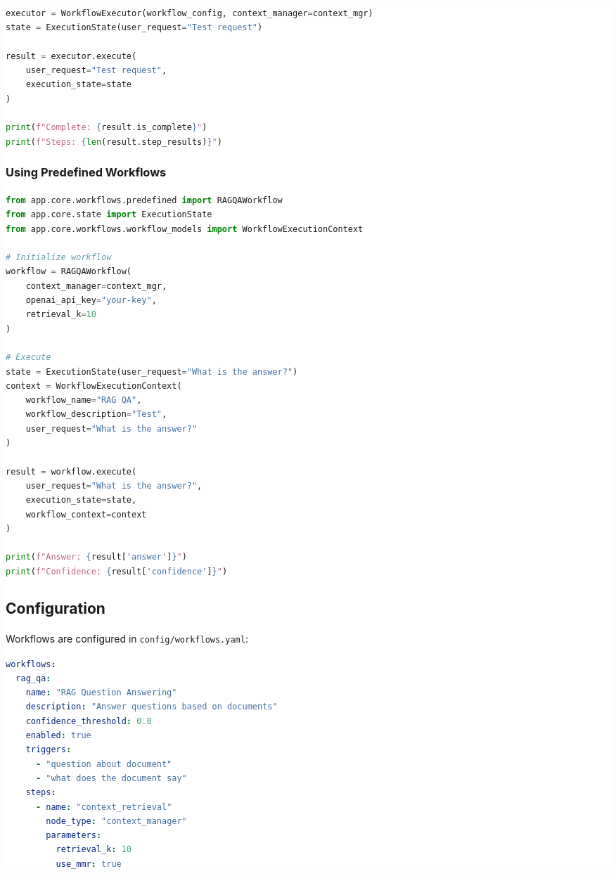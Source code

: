 ```python
executor = WorkflowExecutor(workflow_config, context_manager=context_mgr)
state = ExecutionState(user_request="Test request")

result = executor.execute(
    user_request="Test request",
    execution_state=state
)

print(f"Complete: {result.is_complete}")
print(f"Steps: {len(result.step_results)}")
```

### Using Predefined Workflows

```python
from app.core.workflows.predefined import RAGQAWorkflow
from app.core.state import ExecutionState
from app.core.workflows.workflow_models import WorkflowExecutionContext

# Initialize workflow
workflow = RAGQAWorkflow(
    context_manager=context_mgr,
    openai_api_key="your-key",
    retrieval_k=10
)

# Execute
state = ExecutionState(user_request="What is the answer?")
context = WorkflowExecutionContext(
    workflow_name="RAG QA",
    workflow_description="Test",
    user_request="What is the answer?"
)

result = workflow.execute(
    user_request="What is the answer?",
    execution_state=state,
    workflow_context=context
)

print(f"Answer: {result['answer']}")
print(f"Confidence: {result['confidence']}")
```

## Configuration

Workflows are configured in `config/workflows.yaml`:

```yaml
workflows:
  rag_qa:
    name: "RAG Question Answering"
    description: "Answer questions based on documents"
    confidence_threshold: 0.8
    enabled: true
    triggers:
      - "question about document"
      - "what does the document say"
    steps:
      - name: "context_retrieval"
        node_type: "context_manager"
        parameters:
          retrieval_k: 10
          use_mmr: true
```